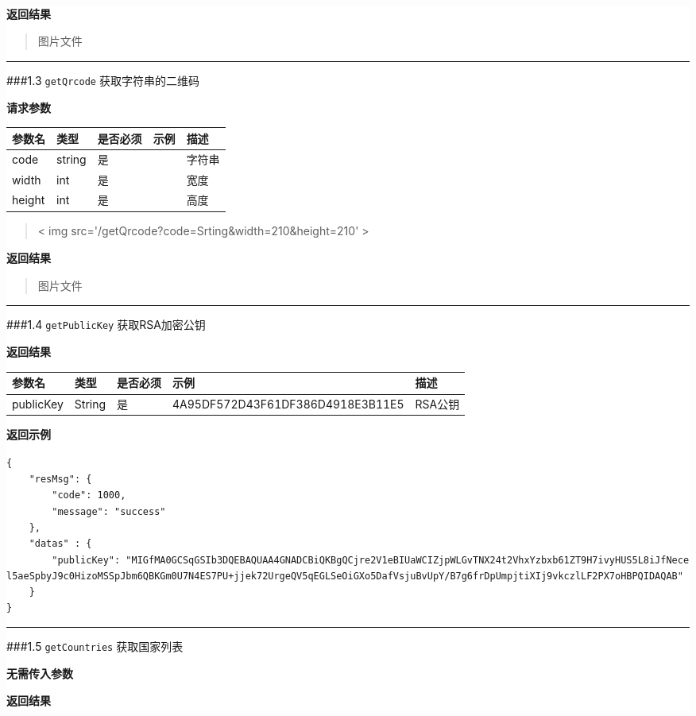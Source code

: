 **返回结果**

> 图片文件

----------
###1.3 `getQrcode` 获取字符串的二维码 

**请求参数**

| 参数名     | 类型     | 是否必须 | 示例      | 描述   |
| :------ | :----- | :--- | :------ | :--- |
| code | string | 是  | | 字符串 |
| width | int | 是  | | 宽度 |
| height | int | 是  | |  高度 |


> < img src='/getQrcode?code=Srting&width=210&height=210' >

**返回结果**

> 图片文件


----------
###1.4 `getPublicKey` 获取RSA加密公钥

**返回结果**

| 参数名     | 类型      | 是否必须 | 示例      | 描述   |
| :------ | :------ | :--- | :------ | :--- |
| publicKey | String   | 是    | 4A95DF572D43F61DF386D4918E3B11E5 | RSA公钥 |

**返回示例**

```
{
	"resMsg": {
	    "code": 1000,
	    "message": "success"
	},
	"datas" : {
	    "publicKey": "MIGfMA0GCSqGSIb3DQEBAQUAA4GNADCBiQKBgQCjre2V1eBIUaWCIZjpWLGvTNX24t2VhxYzbxb61ZT9H7ivyHUS5L8iJfNecel5aeSpbyJ9c0HizoMSSpJbm6QBKGm0U7N4ES7PU+jjek72UrgeQV5qEGLSeOiGXo5DafVsjuBvUpY/B7g6frDpUmpjtiXIj9vkczlLF2PX7oHBPQIDAQAB"
	}
}
```


----------


###1.5 `getCountries` 获取国家列表 

**无需传入参数**

 **返回结果**
